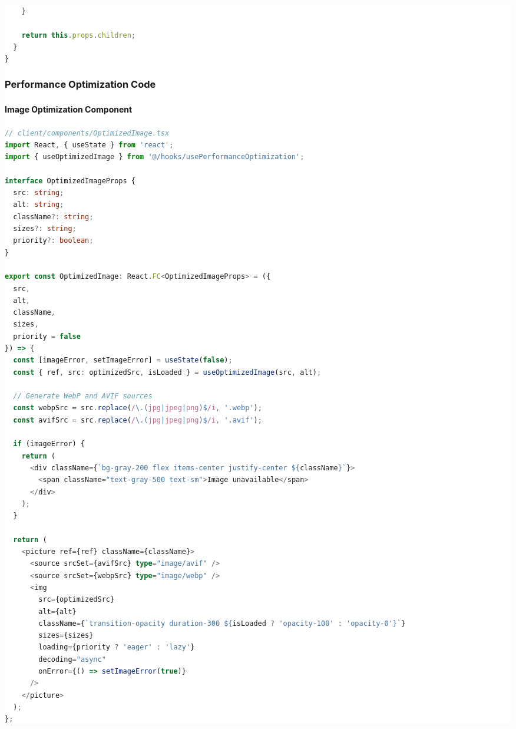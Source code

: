 ```typescript
    }

    return this.props.children;
  }
}
```

### **Performance Optimization Code**

#### **Image Optimization Component**
```typescript
// client/components/OptimizedImage.tsx
import React, { useState } from 'react';
import { useOptimizedImage } from '@/hooks/usePerformanceOptimization';

interface OptimizedImageProps {
  src: string;
  alt: string;
  className?: string;
  sizes?: string;
  priority?: boolean;
}

export const OptimizedImage: React.FC<OptimizedImageProps> = ({
  src,
  alt,
  className,
  sizes,
  priority = false
}) => {
  const [imageError, setImageError] = useState(false);
  const { ref, src: optimizedSrc, isLoaded } = useOptimizedImage(src, alt);

  // Generate WebP and AVIF sources
  const webpSrc = src.replace(/\.(jpg|jpeg|png)$/i, '.webp');
  const avifSrc = src.replace(/\.(jpg|jpeg|png)$/i, '.avif');

  if (imageError) {
    return (
      <div className={`bg-gray-200 flex items-center justify-center ${className}`}>
        <span className="text-gray-500 text-sm">Image unavailable</span>
      </div>
    );
  }

  return (
    <picture ref={ref} className={className}>
      <source srcSet={avifSrc} type="image/avif" />
      <source srcSet={webpSrc} type="image/webp" />
      <img
        src={optimizedSrc}
        alt={alt}
        className={`transition-opacity duration-300 ${isLoaded ? 'opacity-100' : 'opacity-0'}`}
        sizes={sizes}
        loading={priority ? 'eager' : 'lazy'}
        decoding="async"
        onError={() => setImageError(true)}
      />
    </picture>
  );
};
```

